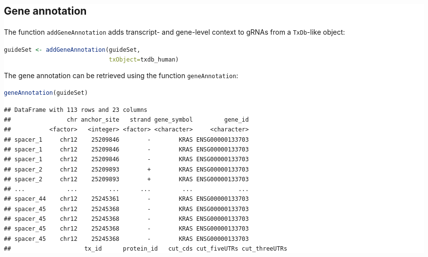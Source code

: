 
## Gene annotation

The function `addGeneAnnotation` adds transcript- and gene-level context
to gRNAs from a `TxDb`-like object:

``` r
guideSet <- addGeneAnnotation(guideSet,
                              txObject=txdb_human)
```

The gene annotation can be retrieved using the function
`geneAnnotation`:

``` r
geneAnnotation(guideSet)
```

    ## DataFrame with 113 rows and 23 columns
    ##                chr anchor_site   strand gene_symbol         gene_id
    ##           <factor>   <integer> <factor> <character>     <character>
    ## spacer_1     chr12    25209846        -        KRAS ENSG00000133703
    ## spacer_1     chr12    25209846        -        KRAS ENSG00000133703
    ## spacer_1     chr12    25209846        -        KRAS ENSG00000133703
    ## spacer_2     chr12    25209893        +        KRAS ENSG00000133703
    ## spacer_2     chr12    25209893        +        KRAS ENSG00000133703
    ## ...            ...         ...      ...         ...             ...
    ## spacer_44    chr12    25245361        -        KRAS ENSG00000133703
    ## spacer_45    chr12    25245368        -        KRAS ENSG00000133703
    ## spacer_45    chr12    25245368        -        KRAS ENSG00000133703
    ## spacer_45    chr12    25245368        -        KRAS ENSG00000133703
    ## spacer_45    chr12    25245368        -        KRAS ENSG00000133703
    ##                     tx_id      protein_id   cut_cds cut_fiveUTRs cut_threeUTRs